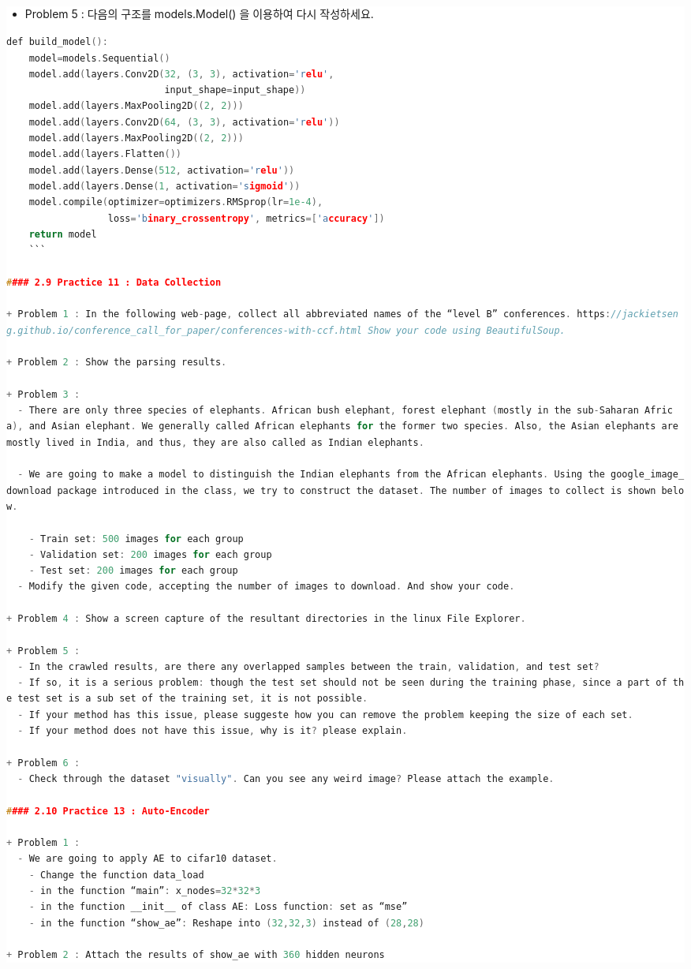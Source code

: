 + Problem 5 : 다음의 구조를 models.Model() 을 이용하여 다시 작성하세요. 
```c
def build_model():
    model=models.Sequential()
    model.add(layers.Conv2D(32, (3, 3), activation='relu',
                            input_shape=input_shape))
    model.add(layers.MaxPooling2D((2, 2)))
    model.add(layers.Conv2D(64, (3, 3), activation='relu'))
    model.add(layers.MaxPooling2D((2, 2)))
    model.add(layers.Flatten())
    model.add(layers.Dense(512, activation='relu'))
    model.add(layers.Dense(1, activation='sigmoid'))
    model.compile(optimizer=optimizers.RMSprop(lr=1e-4),
                  loss='binary_crossentropy', metrics=['accuracy'])
    return model
    ```

#### 2.9 Practice 11 : Data Collection

+ Problem 1 : In the following web-page, collect all abbreviated names of the “level B” conferences. https://jackietseng.github.io/conference_call_for_paper/conferences-with-ccf.html Show your code using BeautifulSoup.

+ Problem 2 : Show the parsing results.

+ Problem 3 : 	
  - There are only three species of elephants. African bush elephant, forest elephant (mostly in the sub-Saharan Africa), and Asian elephant. We generally called African elephants for the former two species. Also, the Asian elephants are mostly lived in India, and thus, they are also called as Indian elephants.

  - We are going to make a model to distinguish the Indian elephants from the African elephants. Using the google_image_download package introduced in the class, we try to construct the dataset. The number of images to collect is shown below.

    - Train set: 500 images for each group
    - Validation set: 200 images for each group
    - Test set: 200 images for each group
  - Modify the given code, accepting the number of images to download. And show your code. 
  
+ Problem 4 : Show a screen capture of the resultant directories in the linux File Explorer.

+ Problem 5 : 	
  - In the crawled results, are there any overlapped samples between the train, validation, and test set? 
  - If so, it is a serious problem: though the test set should not be seen during the training phase, since a part of the test set is a sub set of the training set, it is not possible.
  - If your method has this issue, please suggeste how you can remove the problem keeping the size of each set. 
  - If your method does not have this issue, why is it? please explain.

+ Problem 6 : 
  - Check through the dataset "visually". Can you see any weird image? Please attach the example.

#### 2.10 Practice 13 : Auto-Encoder

+ Problem 1 : 
  - We are going to apply AE to cifar10 dataset. 
    - Change the function data_load
    - in the function “main”: x_nodes=32*32*3
    - in the function __init__ of class AE: Loss function: set as “mse”
    - in the function “show_ae”: Reshape into (32,32,3) instead of (28,28)

+ Problem 2 : Attach the results of show_ae with 360 hidden neurons
```